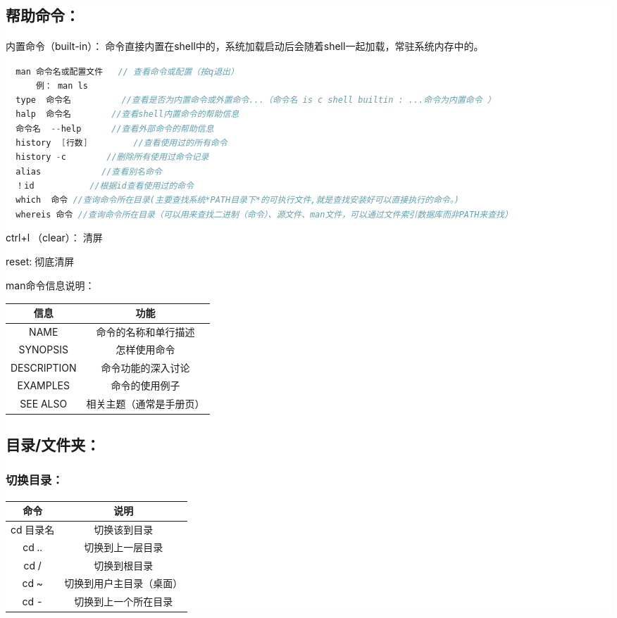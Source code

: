 

## 帮助命令：

  内置命令（built-in）： 命令直接内置在shell中的，系统加载启动后会随着shell一起加载，常驻系统内存中的。

```java
  man 命令名或配置文件   // 查看命令或配置（按q退出）
      例： man ls  
  type  命令名          //查看是否为内置命令或外置命令...（命令名 is c shell builtin : ...命令为内置命令 ）
  halp  命令名        //查看shell内置命令的帮助信息
  命令名  --help      //查看外部命令的帮助信息
  history  [行数]         //查看使用过的所有命令   
  history -c        //删除所有使用过命令记录    
  alias            //查看别名命令   
  ！id           //根据id查看使用过的命令
  which  命令 //查询命令所在目录(主要查找系统*PATH目录下*的可执行文件,就是查找安装好可以直接执行的命令。)
  whereis 命令 //查询命令所在目录（可以用来查找二进制（命令）、源文件、man文件，可以通过文件索引数据库而非PATH来查找）   
```

  ctrl+l （clear）： 清屏

  reset:  彻底清屏

  man命令信息说明：

|    信息     |           功能           |
| :---------: | :----------------------: |
|    NAME     |   命令的名称和单行描述   |
|  SYNOPSIS   |       怎样使用命令       |
| DESCRIPTION |    命令功能的深入讨论    |
|  EXAMPLES   |      命令的使用例子      |
|  SEE ALSO   | 相关主题（通常是手册页） |



## 目录/文件夹：

### 切换目录：

|   命令    |           说明           |
| :-------: | :----------------------: |
| cd 目录名 |       切换该到目录       |
|   cd ..   |     切换到上一层目录     |
|   cd /    |       切换到根目录       |
|   cd ~    | 切换到用户主目录（桌面） |
|   cd -    |   切换到上一个所在目录   |
